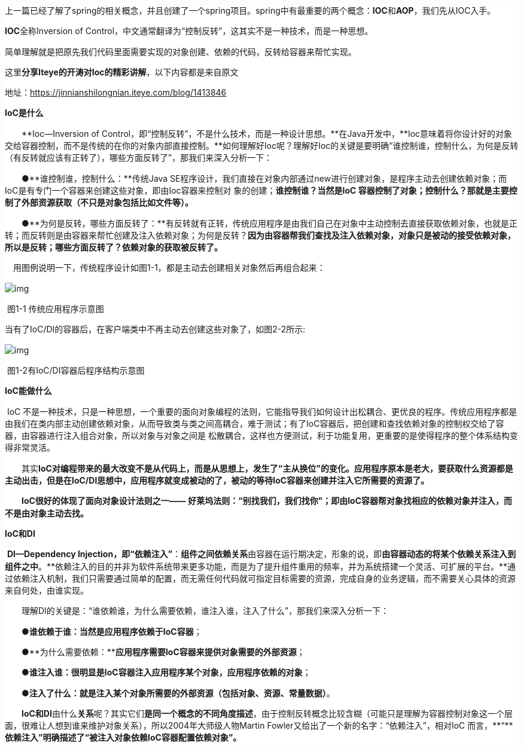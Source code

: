 上一篇已经了解了spring的相关概念，并且创建了一个spring项目。spring中有最重要的两个概念：**IOC**和**AOP**，我们先从IOC入手。

**IOC**全称Inversion of Control，中文通常翻译为“控制反转”，这其实不是一种技术，而是一种思想。

简单理解就是把原先我们代码里面需要实现的对象创建、依赖的代码，反转给容器来帮忙实现。

这里**分享Iteye的开涛对Ioc的精彩讲解**，以下内容都是来自原文

地址：https://jinnianshilongnian.iteye.com/blog/1413846

**IoC是什么**

　　**Ioc—Inversion of Control，即“控制反转”，不是什么技术，而是一种设计思想。**在Java开发中，**Ioc意味着将你设计好的对象交给容器控制，而不是传统的在你的对象内部直接控制。**如何理解好Ioc呢？理解好Ioc的关键是要明确“谁控制谁，控制什么，为何是反转（有反转就应该有正转了），哪些方面反转了”，那我们来深入分析一下：

　　●**谁控制谁，控制什么：**传统Java SE程序设计，我们直接在对象内部通过new进行创建对象，是程序主动去创建依赖对象；而IoC是有专门一个容器来创建这些对象，即由Ioc容器来控制对 象的创建；**谁控制谁？当然是IoC 容器控制了对象；控制什么？那就是主要控制了外部资源获取（不只是对象包括比如文件等）。**

　　●**为何是反转，哪些方面反转了：**有反转就有正转，传统应用程序是由我们自己在对象中主动控制去直接获取依赖对象，也就是正转；而反转则是由容器来帮忙创建及注入依赖对象；为何是反转？**因为由容器帮我们查找及注入依赖对象，对象只是被动的接受依赖对象，所以是反转；哪些方面反转了？依赖对象的获取被反转了。**

　用图例说明一下，传统程序设计如图1-1，都是主动去创建相关对象然后再组合起来：

![img](https://images2015.cnblogs.com/blog/249993/201610/249993-20161004152619832-169850656.jpg)

​            图1-1 传统应用程序示意图

当有了IoC/DI的容器后，在客户端类中不再主动去创建这些对象了，如图2-2所示:

![img](https://images2015.cnblogs.com/blog/249993/201610/249993-20161004152826535-1580521182.png)

​       图1-2有IoC/DI容器后程序结构示意图

**IoC能做什么**

​     IoC 不是一种技术，只是一种思想，一个重要的面向对象编程的法则，它能指导我们如何设计出松耦合、更优良的程序。传统应用程序都是由我们在类内部主动创建依赖对象，从而导致类与类之间高耦合，难于测试；有了IoC容器后，把创建和查找依赖对象的控制权交给了容器，由容器进行注入组合对象，所以对象与对象之间是 松散耦合，这样也方便测试，利于功能复用，更重要的是使得程序的整个体系结构变得非常灵活。

　　其实**IoC对编程带来的最大改变不是从代码上，而是从思想上，发生了“主从换位”的变化。应用程序原本是老大，要获取什么资源都是主动出击，但是在IoC/DI思想中，应用程序就变成被动的了，被动的等待IoC容器来创建并注入它所需要的资源了。**

　　**IoC很好的体现了面向对象设计法则之一—— 好莱坞法则：“别找我们，我们找你”；即由IoC容器帮对象找相应的依赖对象并注入，而不是由对象主动去找。**

**IoC和DI**

​      **DI—Dependency Injection，即“依赖注入”**：**组件之间依赖关系**由容器在运行期决定，形象的说，即**由容器动态的将某个依赖关系注入到组件之中**。**依赖注入的目的并非为软件系统带来更多功能，而是为了提升组件重用的频率，并为系统搭建一个灵活、可扩展的平台。**通过依赖注入机制，我们只需要通过简单的配置，而无需任何代码就可指定目标需要的资源，完成自身的业务逻辑，而不需要关心具体的资源来自何处，由谁实现。

　　理解DI的关键是：“谁依赖谁，为什么需要依赖，谁注入谁，注入了什么”，那我们来深入分析一下：

　　●**谁依赖于谁：**当然是**应用程序依赖于IoC容器**；

　　●**为什么需要依赖：****应用程序需要IoC容器来提供对象需要的外部资源**；

　　●**谁注入谁：**很明显是**IoC容器注入应用程序某个对象，应用程序依赖的对象**；

　　**●注入了什么：**就是**注入某个对象所需要的外部资源（包括对象、资源、常量数据）**。

　　**IoC和DI**由什么**关系**呢？其实它们**是同一个概念的不同角度描述**，由于控制反转概念比较含糊（可能只是理解为容器控制对象这一个层面，很难让人想到谁来维护对象关系），所以2004年大师级人物Martin Fowler又给出了一个新的名字：“依赖注入”，相对IoC 而言，**“****依赖注入”****明确描述了“被注入对象依赖IoC****容器配置依赖对象”。**
